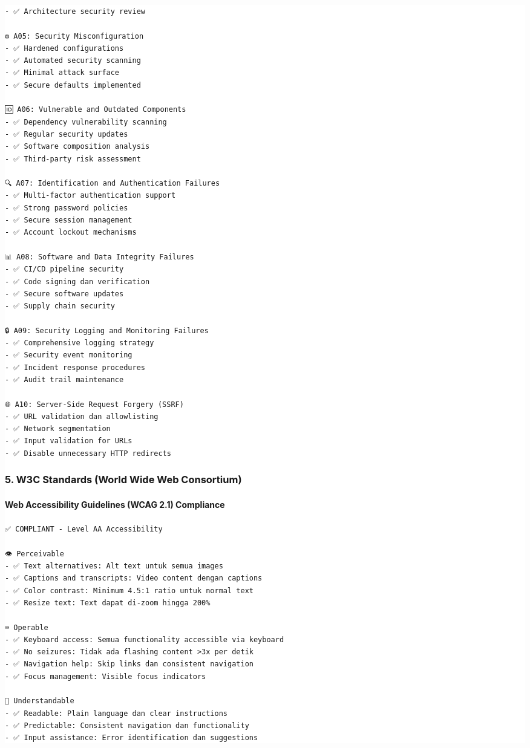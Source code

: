 ```
- ✅ Architecture security review

⚙️ A05: Security Misconfiguration
- ✅ Hardened configurations
- ✅ Automated security scanning
- ✅ Minimal attack surface
- ✅ Secure defaults implemented

🆔 A06: Vulnerable and Outdated Components
- ✅ Dependency vulnerability scanning
- ✅ Regular security updates
- ✅ Software composition analysis
- ✅ Third-party risk assessment

🔍 A07: Identification and Authentication Failures
- ✅ Multi-factor authentication support
- ✅ Strong password policies
- ✅ Secure session management
- ✅ Account lockout mechanisms

📊 A08: Software and Data Integrity Failures
- ✅ CI/CD pipeline security
- ✅ Code signing dan verification
- ✅ Secure software updates
- ✅ Supply chain security

🔒 A09: Security Logging and Monitoring Failures
- ✅ Comprehensive logging strategy
- ✅ Security event monitoring
- ✅ Incident response procedures
- ✅ Audit trail maintenance

🌐 A10: Server-Side Request Forgery (SSRF)
- ✅ URL validation dan allowlisting
- ✅ Network segmentation
- ✅ Input validation for URLs
- ✅ Disable unnecessary HTTP redirects
```

### **5. W3C Standards (World Wide Web Consortium)**

#### **Web Accessibility Guidelines (WCAG 2.1) Compliance**

```
✅ COMPLIANT - Level AA Accessibility

👁️ Perceivable
- ✅ Text alternatives: Alt text untuk semua images
- ✅ Captions and transcripts: Video content dengan captions
- ✅ Color contrast: Minimum 4.5:1 ratio untuk normal text
- ✅ Resize text: Text dapat di-zoom hingga 200%

⌨️ Operable
- ✅ Keyboard access: Semua functionality accessible via keyboard
- ✅ No seizures: Tidak ada flashing content >3x per detik
- ✅ Navigation help: Skip links dan consistent navigation
- ✅ Focus management: Visible focus indicators

🧠 Understandable
- ✅ Readable: Plain language dan clear instructions
- ✅ Predictable: Consistent navigation dan functionality
- ✅ Input assistance: Error identification dan suggestions

```